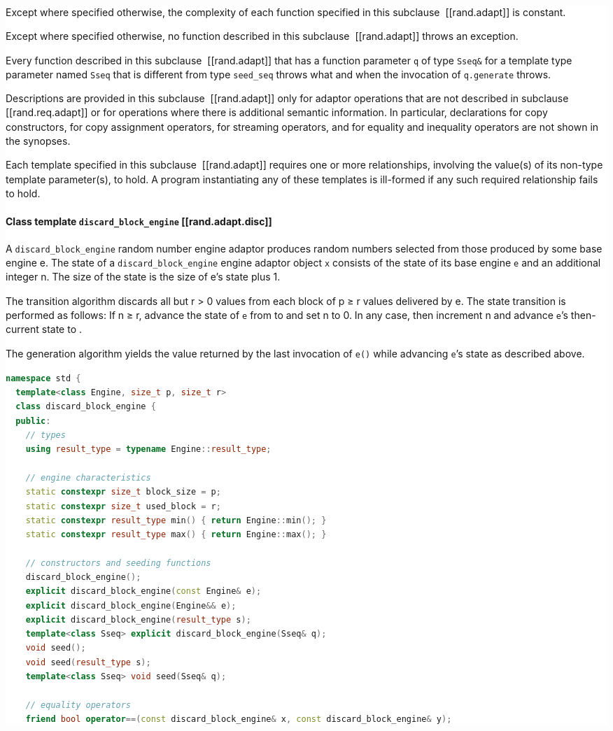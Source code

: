 Except where specified otherwise, the complexity of each function
specified in this subclause  [[rand.adapt]] is constant.

Except where specified otherwise, no function described in this
subclause  [[rand.adapt]] throws an exception.

Every function described in this subclause  [[rand.adapt]] that has a
function parameter `q` of type `Sseq&` for a template type parameter
named `Sseq` that is different from type `seed_seq` throws what and when
the invocation of `q.generate` throws.

Descriptions are provided in this subclause  [[rand.adapt]] only for
adaptor operations that are not described in subclause 
[[rand.req.adapt]] or for operations where there is additional semantic
information. In particular, declarations for copy constructors, for copy
assignment operators, for streaming operators, and for equality and
inequality operators are not shown in the synopses.

Each template specified in this subclause  [[rand.adapt]] requires one
or more relationships, involving the value(s) of its non-type template
parameter(s), to hold. A program instantiating any of these templates is
ill-formed if any such required relationship fails to hold.

#### Class template `discard_block_engine` <a id="rand.adapt.disc">[[rand.adapt.disc]]</a>

A `discard_block_engine` random number engine adaptor produces random
numbers selected from those produced by some base engine e. The state of
a `discard_block_engine` engine adaptor object `x` consists of the state
of its base engine `e` and an additional integer n. The size of the
state is the size of e’s state plus 1.

The transition algorithm discards all but r > 0 values from each block
of p ≥ r values delivered by e. The state transition is performed as
follows: If n ≥ r, advance the state of `e` from to and set n to 0. In
any case, then increment n and advance `e`’s then-current state to .

The generation algorithm yields the value returned by the last
invocation of `e()` while advancing `e`’s state as described above.

``` cpp
namespace std {
  template<class Engine, size_t p, size_t r>
  class discard_block_engine {
  public:
    // types
    using result_type = typename Engine::result_type;

    // engine characteristics
    static constexpr size_t block_size = p;
    static constexpr size_t used_block = r;
    static constexpr result_type min() { return Engine::min(); }
    static constexpr result_type max() { return Engine::max(); }

    // constructors and seeding functions
    discard_block_engine();
    explicit discard_block_engine(const Engine& e);
    explicit discard_block_engine(Engine&& e);
    explicit discard_block_engine(result_type s);
    template<class Sseq> explicit discard_block_engine(Sseq& q);
    void seed();
    void seed(result_type s);
    template<class Sseq> void seed(Sseq& q);

    // equality operators
    friend bool operator==(const discard_block_engine& x, const discard_block_engine& y);

```